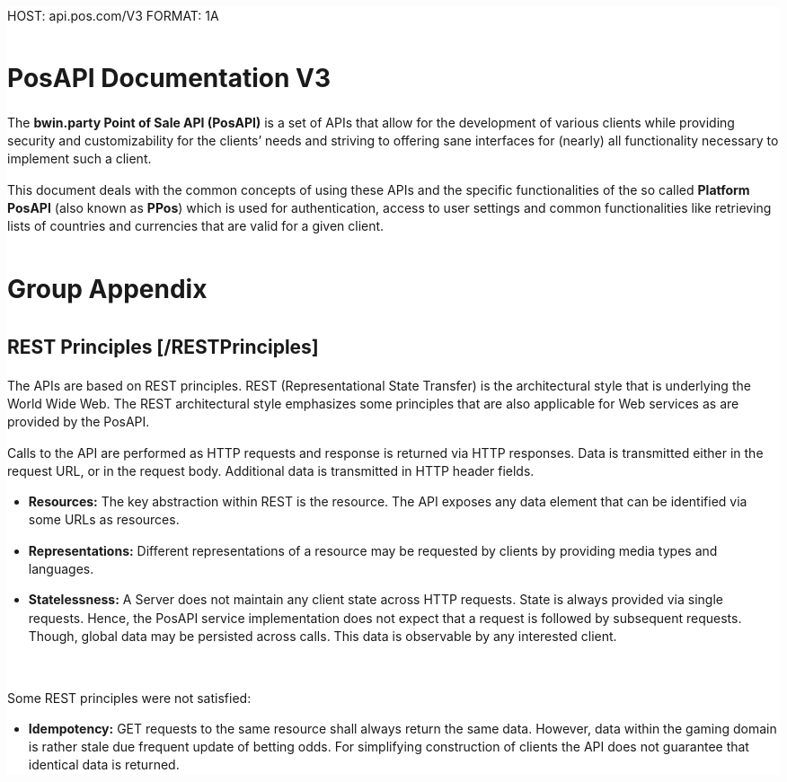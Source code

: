 HOST: api.pos.com/V3
FORMAT: 1A

# PosAPI Documentation V3
The **bwin.party Point of Sale API (PosAPI)** is a set of APIs that allow for the development of various clients 
while providing security and customizability for the clients’ needs and striving to offering sane interfaces for 
(nearly) all functionality necessary to implement such a client.


This document deals with the common concepts of using these APIs and the specific functionalities of the 
so called **Platform PosAPI** (also known as **PPos**) which is used for authentication, access to user settings 
and common functionalities like retrieving lists of countries and currencies that are valid for a given client.



# Group Appendix

## REST Principles [/RESTPrinciples]

The APIs are based on REST principles. REST (Representational State
Transfer) is the architectural style that is underlying the World Wide
Web. The REST architectural style emphasizes some principles that are
also applicable for Web services as are provided by the PosAPI.

Calls to the API are performed as HTTP requests and response is returned
via HTTP responses. Data is transmitted either in the request URL, or in
the request body. Additional data is transmitted in HTTP header fields.
 

+ **Resources:** The key abstraction within REST is the
resource. The API exposes any data element that can be identified via
some URLs as resources.

+ **Representations:** Different representations of a resource
may be requested by clients by providing media types and languages.

+ **Statelessness:** A Server does not maintain any client state
across HTTP requests. State is always provided via single requests.
Hence, the PosAPI service implementation does not expect that a request
is followed by subsequent requests. Though, global data may be persisted
across calls. This data is observable by any interested client.

 

Some REST principles were not satisfied:

+ **Idempotency:** GET requests to the same resource shall
always return the same data. However, data within the gaming domain is
rather stale due frequent update of betting odds. For simplifying
construction of clients the API does not guarantee that identical data
is returned.
